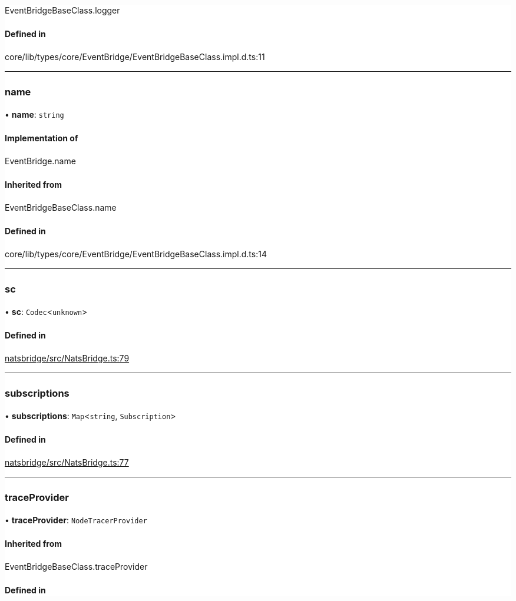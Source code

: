 EventBridgeBaseClass.logger

#### Defined in

core/lib/types/core/EventBridge/EventBridgeBaseClass.impl.d.ts:11

___

### name

• **name**: `string`

#### Implementation of

EventBridge.name

#### Inherited from

EventBridgeBaseClass.name

#### Defined in

core/lib/types/core/EventBridge/EventBridgeBaseClass.impl.d.ts:14

___

### sc

• **sc**: `Codec`<`unknown`\>

#### Defined in

[natsbridge/src/NatsBridge.ts:79](https://github.com/sebastianwessel/purista/blob/master/packages/natsbridge/src/NatsBridge.ts#L79)

___

### subscriptions

• **subscriptions**: `Map`<`string`, `Subscription`\>

#### Defined in

[natsbridge/src/NatsBridge.ts:77](https://github.com/sebastianwessel/purista/blob/master/packages/natsbridge/src/NatsBridge.ts#L77)

___

### traceProvider

• **traceProvider**: `NodeTracerProvider`

#### Inherited from

EventBridgeBaseClass.traceProvider

#### Defined in
